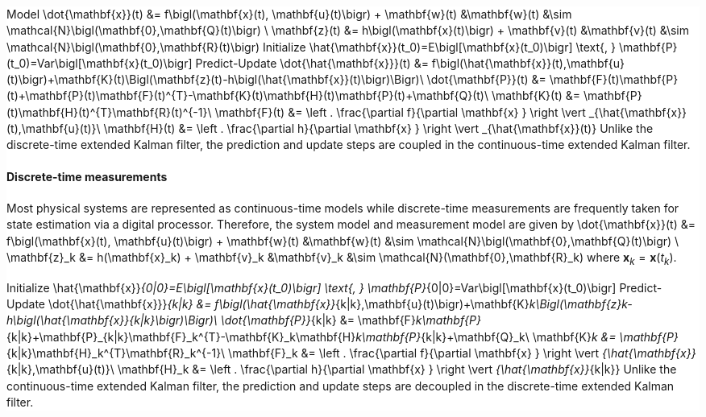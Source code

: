 Model
\dot{\mathbf{x}}(t) &= f\bigl(\mathbf{x}(t), \mathbf{u}(t)\bigr) + \mathbf{w}(t) &\mathbf{w}(t) &\sim \mathcal{N}\bigl(\mathbf{0},\mathbf{Q}(t)\bigr) \\
\mathbf{z}(t) &= h\bigl(\mathbf{x}(t)\bigr) + \mathbf{v}(t) &\mathbf{v}(t) &\sim \mathcal{N}\bigl(\mathbf{0},\mathbf{R}(t)\bigr)
</math>
Initialize
\hat{\mathbf{x}}(t_0)=E\bigl[\mathbf{x}(t_0)\bigr] \text{, } \mathbf{P}(t_0)=Var\bigl[\mathbf{x}(t_0)\bigr]
</math>
Predict-Update
\dot{\hat{\mathbf{x}}}(t) &= f\bigl(\hat{\mathbf{x}}(t),\mathbf{u}(t)\bigr)+\mathbf{K}(t)\Bigl(\mathbf{z}(t)-h\bigl(\hat{\mathbf{x}}(t)\bigr)\Bigr)\\
\dot{\mathbf{P}}(t) &= \mathbf{F}(t)\mathbf{P}(t)+\mathbf{P}(t)\mathbf{F}(t)^{T}-\mathbf{K}(t)\mathbf{H}(t)\mathbf{P}(t)+\mathbf{Q}(t)\\
\mathbf{K}(t) &= \mathbf{P}(t)\mathbf{H}(t)^{T}\mathbf{R}(t)^{-1}\\
\mathbf{F}(t) &= \left . \frac{\partial f}{\partial \mathbf{x} } \right \vert _{\hat{\mathbf{x}}(t),\mathbf{u}(t)}\\
\mathbf{H}(t) &= \left . \frac{\partial h}{\partial \mathbf{x} } \right \vert _{\hat{\mathbf{x}}(t)} 
</math>
Unlike the discrete-time extended Kalman filter, the prediction and update steps are coupled in the continuous-time extended Kalman filter.

#### Discrete-time measurements

Most physical systems are represented as continuous-time models while discrete-time measurements are frequently taken for state estimation via a digital processor. Therefore, the system model and measurement model are given by
\dot{\mathbf{x}}(t) &= f\bigl(\mathbf{x}(t), \mathbf{u}(t)\bigr) + \mathbf{w}(t) &\mathbf{w}(t) &\sim \mathcal{N}\bigl(\mathbf{0},\mathbf{Q}(t)\bigr) \\
\mathbf{z}_k &= h(\mathbf{x}_k) + \mathbf{v}_k &\mathbf{v}_k &\sim \mathcal{N}(\mathbf{0},\mathbf{R}_k)
</math>
where $\mathbf{x}_k=\mathbf{x}(t_k)$.

Initialize
\hat{\mathbf{x}}_{0|0}=E\bigl[\mathbf{x}(t_0)\bigr] \text{, } \mathbf{P}_{0|0}=Var\bigl[\mathbf{x}(t_0)\bigr]
</math>
Predict-Update
\dot{\hat{\mathbf{x}}}_{k|k} &= f\bigl(\hat{\mathbf{x}}_{k|k},\mathbf{u}(t)\bigr)+\mathbf{K}_k\Bigl(\mathbf{z}_k-h\bigl(\hat{\mathbf{x}}_{k|k}\bigr)\Bigr)\\
\dot{\mathbf{P}}_{k|k} &= \mathbf{F}_k\mathbf{P}_{k|k}+\mathbf{P}_{k|k}\mathbf{F}_k^{T}-\mathbf{K}_k\mathbf{H}_k\mathbf{P}_{k|k}+\mathbf{Q}_k\\
\mathbf{K}_k &= \mathbf{P}_{k|k}\mathbf{H}_k^{T}\mathbf{R}_k^{-1}\\
\mathbf{F}_k &= \left . \frac{\partial f}{\partial \mathbf{x} } \right \vert _{\hat{\mathbf{x}}_{k|k},\mathbf{u}(t)}\\
\mathbf{H}_k &= \left . \frac{\partial h}{\partial \mathbf{x} } \right \vert _{\hat{\mathbf{x}}_{k|k}} 
</math>
Unlike the continuous-time extended Kalman filter, the prediction and update steps are decoupled in the discrete-time extended Kalman filter.
